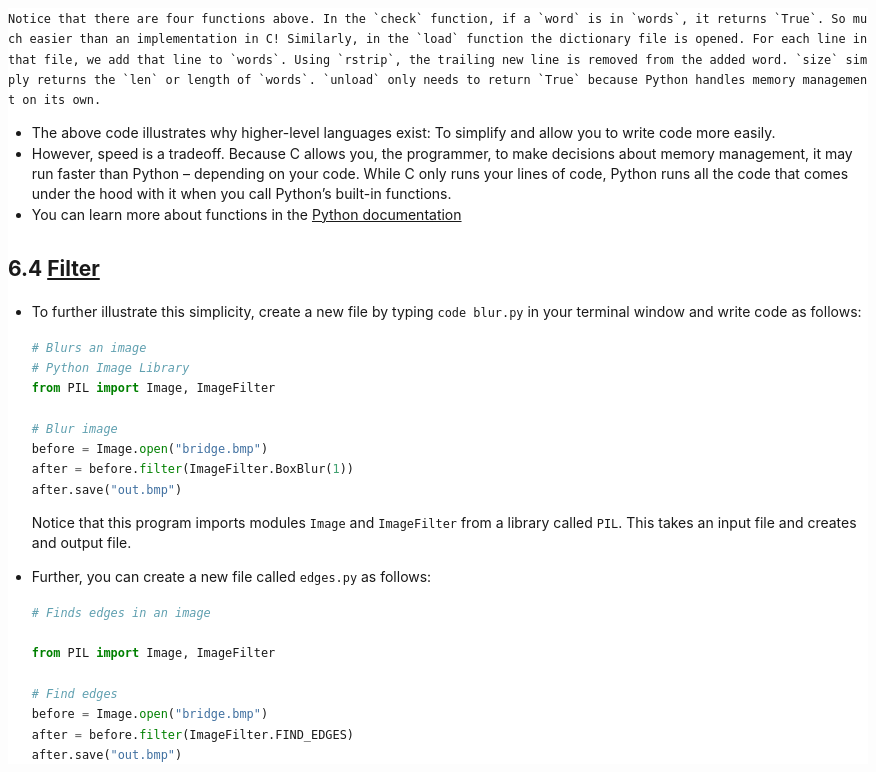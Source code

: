    Notice that there are four functions above. In the `check` function, if a `word` is in `words`, it returns `True`. So much easier than an implementation in C! Similarly, in the `load` function the dictionary file is opened. For each line in that file, we add that line to `words`. Using `rstrip`, the trailing new line is removed from the added word. `size` simply returns the `len` or length of `words`. `unload` only needs to return `True` because Python handles memory management on its own.
    
- The above code illustrates why higher-level languages exist: To simplify and allow you to write code more easily.
- However, speed is a tradeoff. Because C allows you, the programmer, to make decisions about memory management, it may run faster than Python – depending on your code. While C only runs your lines of code, Python runs all the code that comes under the hood with it when you call Python’s built-in functions.
- You can learn more about functions in the [Python documentation](https://docs.python.org/3/library/functions.html)

## 6.4 [Filter](https://cs50.harvard.edu/x/2024/notes/6/#filter)

- To further illustrate this simplicity, create a new file by typing `code blur.py` in your terminal window and write code as follows:
    
    ```python
    # Blurs an image
    # Python Image Library
    from PIL import Image, ImageFilter
    
    # Blur image
    before = Image.open("bridge.bmp")
    after = before.filter(ImageFilter.BoxBlur(1))
    after.save("out.bmp")
    ```
    
    Notice that this program imports modules `Image` and `ImageFilter` from a library called `PIL`. This takes an input file and creates and output file.
    
- Further, you can create a new file called `edges.py` as follows:
    
    ```python
    # Finds edges in an image
    
    from PIL import Image, ImageFilter
    
    # Find edges
    before = Image.open("bridge.bmp")
    after = before.filter(ImageFilter.FIND_EDGES)
    after.save("out.bmp")
    ```
    